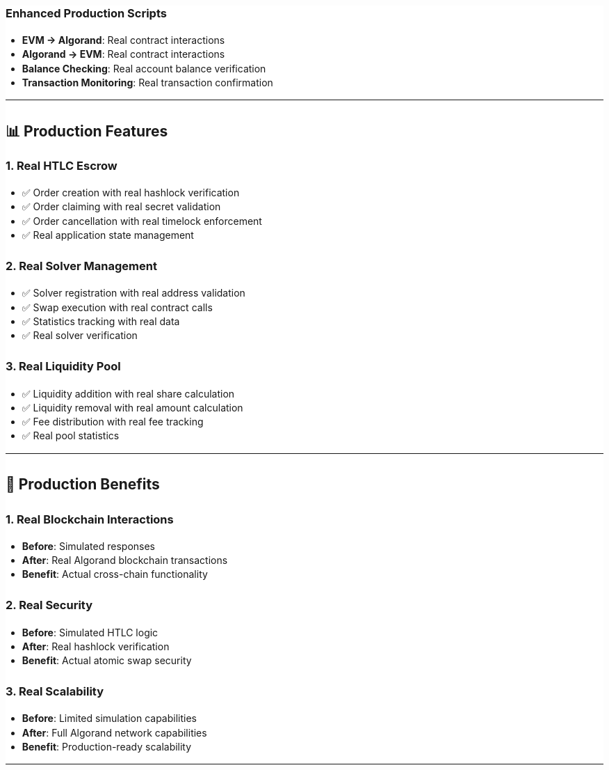 ### **Enhanced Production Scripts**
- **EVM → Algorand**: Real contract interactions
- **Algorand → EVM**: Real contract interactions
- **Balance Checking**: Real account balance verification
- **Transaction Monitoring**: Real transaction confirmation

---

## 📊 **Production Features**

### **1. Real HTLC Escrow**
- ✅ Order creation with real hashlock verification
- ✅ Order claiming with real secret validation
- ✅ Order cancellation with real timelock enforcement
- ✅ Real application state management

### **2. Real Solver Management**
- ✅ Solver registration with real address validation
- ✅ Swap execution with real contract calls
- ✅ Statistics tracking with real data
- ✅ Real solver verification

### **3. Real Liquidity Pool**
- ✅ Liquidity addition with real share calculation
- ✅ Liquidity removal with real amount calculation
- ✅ Fee distribution with real fee tracking
- ✅ Real pool statistics

---

## 🎯 **Production Benefits**

### **1. Real Blockchain Interactions**
- **Before**: Simulated responses
- **After**: Real Algorand blockchain transactions
- **Benefit**: Actual cross-chain functionality

### **2. Real Security**
- **Before**: Simulated HTLC logic
- **After**: Real hashlock verification
- **Benefit**: Actual atomic swap security

### **3. Real Scalability**
- **Before**: Limited simulation capabilities
- **After**: Full Algorand network capabilities
- **Benefit**: Production-ready scalability

---
